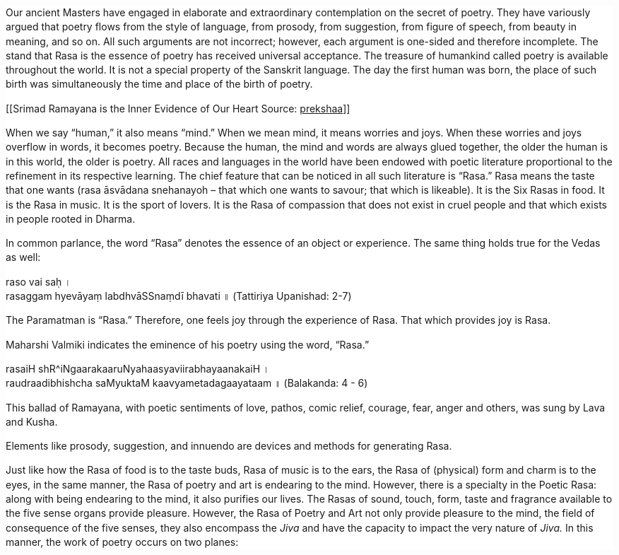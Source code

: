 Our ancient Masters have engaged in elaborate and extraordinary contemplation on the secret of poetry. They have variously argued that poetry flows from the style of language, from prosody, from suggestion, from figure of speech, from beauty in meaning, and so on. All such arguments are not incorrect; however, each argument is one-sided and therefore incomplete. The stand that Rasa is the essence of poetry has received universal acceptance. The treasure of humankind called poetry is available throughout the world. It is not a special property of the Sanskrit language. The day the first human was born, the place of such birth was simultaneously the time and place of the birth of poetry.



</div>

</div>

</div>


[[Srimad Ramayana is the Inner Evidence of Our Heart	Source: [prekshaa](https://www.prekshaa.in/article/srimad-ramayana-inner-evidence-our-heart)]]

<div class="field field-name-field-body field-type-text-with-summary field-label-hidden">

<div class="field-items">

<div class="field-item even">

When we say “human,” it also means “mind.” When we mean mind, it means worries and joys. When these worries and joys overflow in words, it becomes poetry. Because the human, the mind and words are always glued together, the older the human is in this world, the older is poetry. All races and languages in the world have been endowed with poetic literature proportional to the refinement in its respective learning. The chief feature that can be noticed in all such literature is “Rasa.” Rasa means the taste that one wants (rasa āsvādana snehanayoh – that which one wants to savour; that which is likeable). It is the Six Rasas in food. It is the Rasa in music. It is the sport of lovers. It is the Rasa of compassion that does not exist in cruel people and that which exists in people rooted in Dharma.

In common parlance, the word “Rasa” denotes the essence of an object or experience. The same thing holds true for the Vedas as well:

raso vai saḥ ।  
rasaggam hyevāyaṃ labdhvāSSnaṃdī bhavati ॥ (Tattiriya Upanishad: 2-7)

The Paramatman is “Rasa.” Therefore, one feels joy through the experience of Rasa. That which provides joy is Rasa.

Maharshi Valmiki indicates the eminence of his poetry using the word, “Rasa.”

rasaiH shR^iNgaarakaaruNyahaasyaviirabhayaanakaiH ।  
raudraadibhishcha saMyuktaM kaavyametadagaayataam ॥ (Balakanda: 4 - 6) 

This ballad of Ramayana, with poetic sentiments of love, pathos, comic relief, courage, fear, anger and others, was sung by Lava and Kusha.

Elements like prosody, suggestion, and innuendo are devices and methods for generating Rasa.

Just like how the Rasa of food is to the taste buds, Rasa of music is to the ears, the Rasa of (physical) form and charm is to the eyes, in the same manner, the Rasa of poetry and art is endearing to the mind. However, there is a specialty in the Poetic Rasa: along with being endearing to the mind, it also purifies our lives. The Rasas of sound, touch, form, taste and fragrance available to the five sense organs provide pleasure. However, the Rasa of Poetry and Art not only provide pleasure to the mind, the field of consequence of the five senses, they also encompass the *Jiva* and have the capacity to impact the very nature of *Jiva.* In this manner, the work of poetry occurs on two planes:
